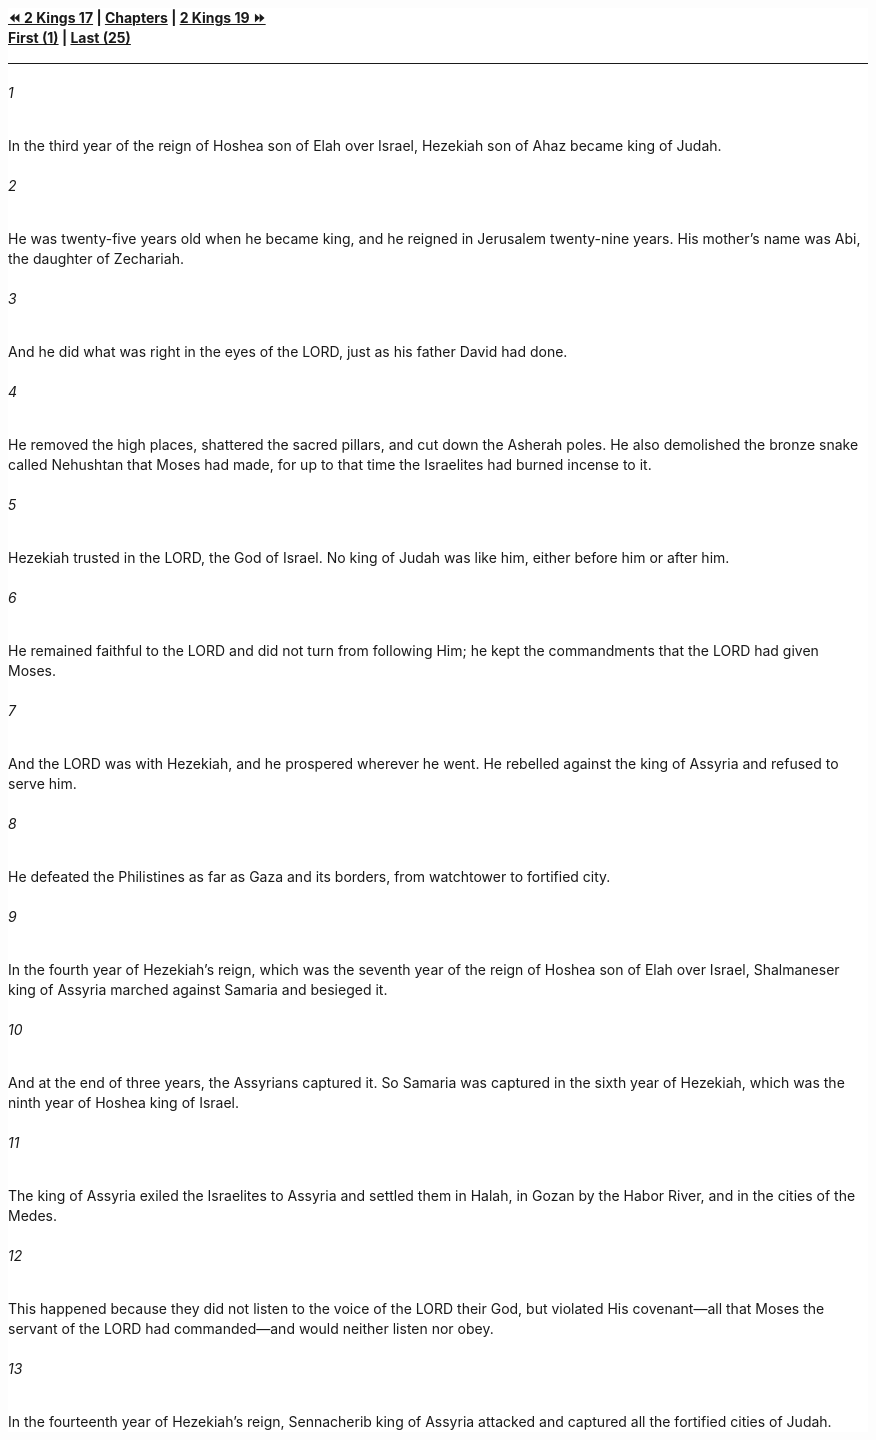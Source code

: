  
**[⏪ 2 Kings 17](./2%20Kings%2017.md) | [Chapters](./_index.md) | [2 Kings 19 ⏩](./2%20Kings%2019.md)**  
**[First (1)](./2%20Kings%201.md) | [Last (25)](./2%20Kings%2025.md)**  
  
---  
  
###### 1  
In the third year of the reign of Hoshea son of Elah over Israel, Hezekiah son of Ahaz became king of Judah.  
  
###### 2  
He was twenty-five years old when he became king, and he reigned in Jerusalem twenty-nine years. His mother’s name was Abi, the daughter of Zechariah.  
  
###### 3  
And he did what was right in the eyes of the LORD, just as his father David had done.  
  
###### 4  
He removed the high places, shattered the sacred pillars, and cut down the Asherah poles. He also demolished the bronze snake called Nehushtan that Moses had made, for up to that time the Israelites had burned incense to it.  
  
###### 5  
Hezekiah trusted in the LORD, the God of Israel. No king of Judah was like him, either before him or after him.  
  
###### 6  
He remained faithful to the LORD and did not turn from following Him; he kept the commandments that the LORD had given Moses.  
  
###### 7  
And the LORD was with Hezekiah, and he prospered wherever he went. He rebelled against the king of Assyria and refused to serve him.  
  
###### 8  
He defeated the Philistines as far as Gaza and its borders, from watchtower to fortified city.  
  
###### 9  
In the fourth year of Hezekiah’s reign, which was the seventh year of the reign of Hoshea son of Elah over Israel, Shalmaneser king of Assyria marched against Samaria and besieged it.  
  
###### 10  
And at the end of three years, the Assyrians captured it. So Samaria was captured in the sixth year of Hezekiah, which was the ninth year of Hoshea king of Israel.  
  
###### 11  
The king of Assyria exiled the Israelites to Assyria and settled them in Halah, in Gozan by the Habor River, and in the cities of the Medes.  
  
###### 12  
This happened because they did not listen to the voice of the LORD their God, but violated His covenant—all that Moses the servant of the LORD had commanded—and would neither listen nor obey.  
  
###### 13  
In the fourteenth year of Hezekiah’s reign, Sennacherib king of Assyria attacked and captured all the fortified cities of Judah.  
  